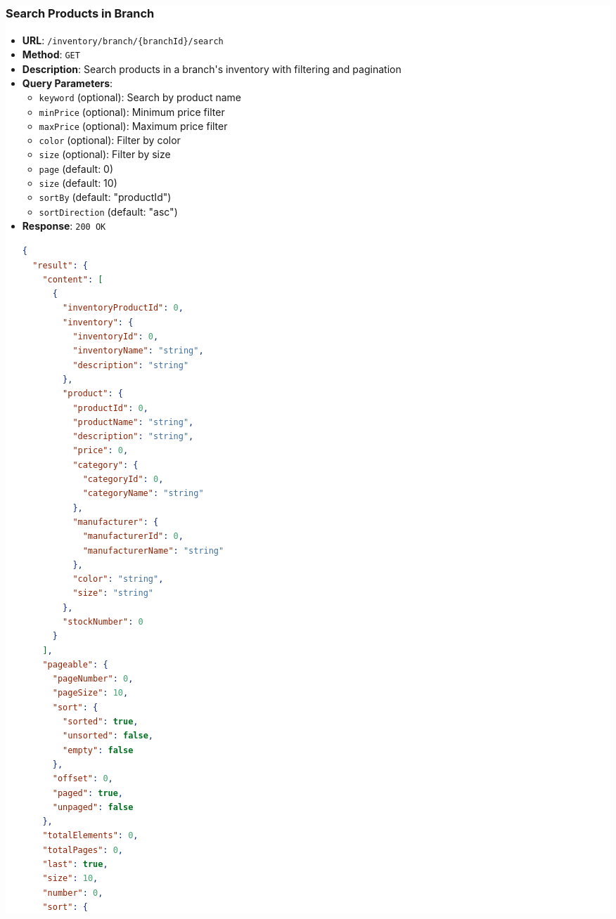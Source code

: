 ### Search Products in Branch
- **URL**: `/inventory/branch/{branchId}/search`
- **Method**: `GET`
- **Description**: Search products in a branch's inventory with filtering and pagination
- **Query Parameters**:
  - `keyword` (optional): Search by product name
  - `minPrice` (optional): Minimum price filter
  - `maxPrice` (optional): Maximum price filter
  - `color` (optional): Filter by color
  - `size` (optional): Filter by size
  - `page` (default: 0)
  - `size` (default: 10)
  - `sortBy` (default: "productId")
  - `sortDirection` (default: "asc")
- **Response**: `200 OK`
  ```json
  {
    "result": {
      "content": [
        {
          "inventoryProductId": 0,
          "inventory": {
            "inventoryId": 0,
            "inventoryName": "string",
            "description": "string"
          },
          "product": {
            "productId": 0,
            "productName": "string",
            "description": "string",
            "price": 0,
            "category": {
              "categoryId": 0,
              "categoryName": "string"
            },
            "manufacturer": {
              "manufacturerId": 0,
              "manufacturerName": "string"
            },
            "color": "string",
            "size": "string"
          },
          "stockNumber": 0
        }
      ],
      "pageable": {
        "pageNumber": 0,
        "pageSize": 10,
        "sort": {
          "sorted": true,
          "unsorted": false,
          "empty": false
        },
        "offset": 0,
        "paged": true,
        "unpaged": false
      },
      "totalElements": 0,
      "totalPages": 0,
      "last": true,
      "size": 10,
      "number": 0,
      "sort": {
  ```